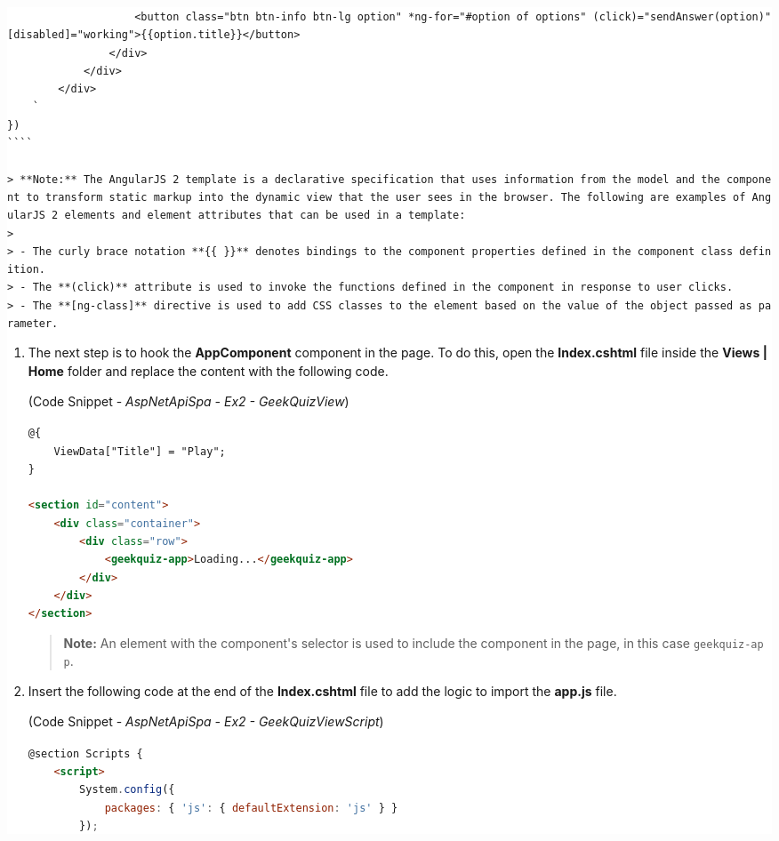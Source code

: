                         <button class="btn btn-info btn-lg option" *ng-for="#option of options" (click)="sendAnswer(option)" [disabled]="working">{{option.title}}</button>
                    </div>
                </div>
            </div>
        `
    })
    ````

	> **Note:** The AngularJS 2 template is a declarative specification that uses information from the model and the component to transform static markup into the dynamic view that the user sees in the browser. The following are examples of AngularJS 2 elements and element attributes that can be used in a template:
	>
	> - The curly brace notation **{{ }}** denotes bindings to the component properties defined in the component class definition.
	> - The **(click)** attribute is used to invoke the functions defined in the component in response to user clicks.
	> - The **[ng-class]** directive is used to add CSS classes to the element based on the value of the object passed as parameter.

1. The next step is to hook the **AppComponent** component in the page. To do this, open the **Index.cshtml** file inside the **Views | Home** folder and replace the content with the following code.

	(Code Snippet - _AspNetApiSpa - Ex2 - GeekQuizView_)
	<!--mark:1-31-->
	````HTML
    @{
        ViewData["Title"] = "Play";
    }

    <section id="content">
        <div class="container">
            <div class="row">
                <geekquiz-app>Loading...</geekquiz-app>
            </div>
        </div>
    </section>
	````

	> **Note:** An element with the component's selector is used to include the component in the page, in this case `geekquiz-app`.

1. Insert the following code at the end of the **Index.cshtml** file to add the logic to import the **app.js** file.

	(Code Snippet - _AspNetApiSpa - Ex2 - GeekQuizViewScript_)
	<!--mark:1-31-->
	````HTML
    @section Scripts {
        <script>
            System.config({
                packages: { 'js': { defaultExtension: 'js' } }
            });


[1]: https://www.visualstudio.com/products/visual-studio-community-vs